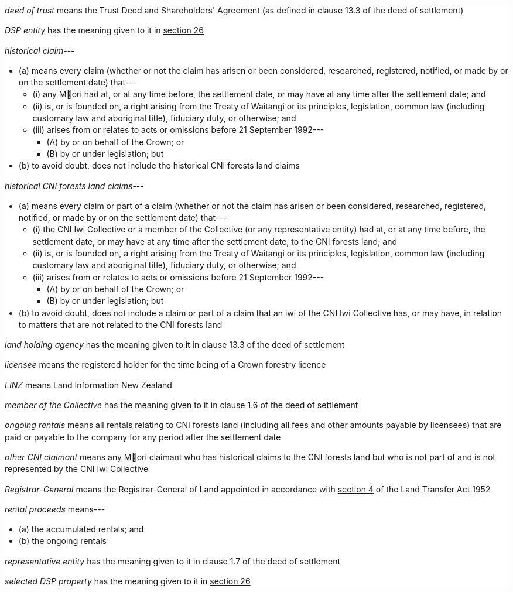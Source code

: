 _deed of trust_ means the Trust Deed and Shareholders' Agreement (as defined in clause 13.3 of the deed of settlement)

_DSP entity_ has the meaning given to it in [section 26][38]

_historical claim_---
  * (a) means every claim (whether or not the claim has arisen or been considered, researched, registered, notified, or made by or on the settlement date) that---
    * (i) any Mori had at, or at any time before, the settlement date, or may have at any time after the settlement date; and
    * (ii) is, or is founded on, a right arising from the Treaty of Waitangi or its principles, legislation, common law (including customary law and aboriginal title), fiduciary duty, or otherwise; and
    * (iii) arises from or relates to acts or omissions before 21 September 1992---
      * (A) by or on behalf of the Crown; or
      * (B) by or under legislation; but
  * (b) to avoid doubt, does not include the historical CNI forests land claims

_historical CNI forests land claims_---
  * (a) means every claim or part of a claim (whether or not the claim has arisen or been considered, researched, registered, notified, or made by or on the settlement date) that---
    * (i) the CNI Iwi Collective or a member of the Collective (or any representative entity) had at, or at any time before, the settlement date, or may have at any time after the settlement date, to the CNI forests land; and
    * (ii) is, or is founded on, a right arising from the Treaty of Waitangi or its principles, legislation, common law (including customary law and aboriginal title), fiduciary duty, or otherwise; and
    * (iii) arises from or relates to acts or omissions before 21 September 1992---
      * (A) by or on behalf of the Crown; or
      * (B) by or under legislation; but
  * (b) to avoid doubt, does not include a claim or part of a claim that an iwi of the CNI Iwi Collective has, or may have, in relation to matters that are not related to the CNI forests land

_land holding agency_ has the meaning given to it in clause 13.3 of the deed of settlement

_licensee_ means the registered holder for the time being of a Crown forestry licence

_LINZ_ means Land Information New Zealand

_member of the Collective_ has the meaning given to it in clause 1.6 of the deed of settlement

_ongoing rentals_ means all rentals relating to CNI forests land (including all fees and other amounts payable by licensees) that are paid or payable to the company for any period after the settlement date

_other CNI claimant_ means any Mori claimant who has historical claims to the CNI forests land but who is not part of and is not represented by the CNI Iwi Collective

_Registrar-General_ means the Registrar-General of Land appointed in accordance with [section 4][67] of the Land Transfer Act 1952

_rental proceeds_ means---
  * (a) the accumulated rentals; and
  * (b) the ongoing rentals

_representative entity_ has the meaning given to it in clause 1.7 of the deed of settlement

_selected DSP property_ has the meaning given to it in [section 26][38]


[0]: http://www.legislation.govt.nz/act/public/2008/0099/latest/link.aspx?id=DLM2998524#DLM2998524
[1]: http://www.legislation.govt.nz/act/public/2008/0099/latest/whole.html#DLM1378407
[2]: http://www.legislation.govt.nz/act/public/2008/0099/latest/whole.html#DLM1378411
[3]: http://www.legislation.govt.nz/act/public/2008/0099/latest/whole.html#DLM1598400
[4]: http://www.legislation.govt.nz/act/public/2008/0099/latest/whole.html#DLM1378413
[5]: http://www.legislation.govt.nz/act/public/2008/0099/latest/whole.html#DLM1378414
[6]: http://www.legislation.govt.nz/act/public/2008/0099/latest/whole.html#DLM1378415
[7]: http://www.legislation.govt.nz/act/public/2008/0099/latest/whole.html#DLM1378477
[8]: http://www.legislation.govt.nz/act/public/2008/0099/latest/whole.html#DLM1378478
[9]: http://www.legislation.govt.nz/act/public/2008/0099/latest/whole.html#DLM1378479
[10]: http://www.legislation.govt.nz/act/public/2008/0099/latest/whole.html#DLM1378480
[11]: http://www.legislation.govt.nz/act/public/2008/0099/latest/whole.html#DLM1378481
[12]: http://www.legislation.govt.nz/act/public/2008/0099/latest/whole.html#DLM1378482
[13]: http://www.legislation.govt.nz/act/public/2008/0099/latest/whole.html#DLM1378483
[14]: http://www.legislation.govt.nz/act/public/2008/0099/latest/whole.html#DLM1378484
[15]: http://www.legislation.govt.nz/act/public/2008/0099/latest/whole.html#DLM1378485
[16]: http://www.legislation.govt.nz/act/public/2008/0099/latest/whole.html#DLM1378486
[17]: http://www.legislation.govt.nz/act/public/2008/0099/latest/whole.html#DLM1378499
[18]: http://www.legislation.govt.nz/act/public/2008/0099/latest/whole.html#DLM1378504
[19]: http://www.legislation.govt.nz/act/public/2008/0099/latest/whole.html#DLM1378505
[20]: http://www.legislation.govt.nz/act/public/2008/0099/latest/whole.html#DLM1378506
[21]: http://www.legislation.govt.nz/act/public/2008/0099/latest/whole.html#DLM1378507
[22]: http://www.legislation.govt.nz/act/public/2008/0099/latest/whole.html#DLM1378508
[23]: http://www.legislation.govt.nz/act/public/2008/0099/latest/whole.html#DLM1378509
[24]: http://www.legislation.govt.nz/act/public/2008/0099/latest/whole.html#DLM1378510
[25]: http://www.legislation.govt.nz/act/public/2008/0099/latest/whole.html#DLM1378511
[26]: http://www.legislation.govt.nz/act/public/2008/0099/latest/whole.html#DLM1378512
[27]: http://www.legislation.govt.nz/act/public/2008/0099/latest/whole.html#DLM1378513
[28]: http://www.legislation.govt.nz/act/public/2008/0099/latest/whole.html#DLM1378514
[29]: http://www.legislation.govt.nz/act/public/2008/0099/latest/whole.html#DLM1378515
[30]: http://www.legislation.govt.nz/act/public/2008/0099/latest/whole.html#DLM1378516
[31]: http://www.legislation.govt.nz/act/public/2008/0099/latest/whole.html#DLM1378517
[32]: http://www.legislation.govt.nz/act/public/2008/0099/latest/whole.html#DLM1378518
[33]: http://www.legislation.govt.nz/act/public/2008/0099/latest/whole.html#DLM1378519
[34]: http://www.legislation.govt.nz/act/public/2008/0099/latest/whole.html#DLM1378520
[35]: http://www.legislation.govt.nz/act/public/2008/0099/latest/whole.html#DLM1378521
[36]: http://www.legislation.govt.nz/act/public/2008/0099/latest/whole.html#DLM1378522
[37]: http://www.legislation.govt.nz/act/public/2008/0099/latest/whole.html#DLM1378523
[38]: http://www.legislation.govt.nz/act/public/2008/0099/latest/whole.html#DLM1378524
[39]: http://www.legislation.govt.nz/act/public/2008/0099/latest/whole.html#DLM1378531
[40]: http://www.legislation.govt.nz/act/public/2008/0099/latest/whole.html#DLM1378532
[41]: http://www.legislation.govt.nz/act/public/2008/0099/latest/whole.html#DLM1378533
[42]: http://www.legislation.govt.nz/act/public/2008/0099/latest/whole.html#DLM1378534
[43]: http://www.legislation.govt.nz/act/public/2008/0099/latest/whole.html#DLM1598600
[44]: http://www.legislation.govt.nz/act/public/2008/0099/latest/whole.html#DLM1378535
[45]: http://www.legislation.govt.nz/act/public/2008/0099/latest/whole.html#DLM1378536
[46]: http://www.legislation.govt.nz/act/public/2008/0099/latest/whole.html#DLM1378537
[47]: http://www.legislation.govt.nz/act/public/2008/0099/latest/whole.html#DLM1378538
[48]: http://www.legislation.govt.nz/act/public/2008/0099/latest/whole.html#DLM1378539
[49]: http://www.legislation.govt.nz/act/public/2008/0099/latest/whole.html#DLM1378540
[50]: http://www.legislation.govt.nz/act/public/2008/0099/latest/whole.html#DLM1378541
[51]: http://www.legislation.govt.nz/act/public/2008/0099/latest/whole.html#DLM1598405
[52]: http://www.legislation.govt.nz/act/public/2008/0099/latest/whole.html#DLM1598406
[53]: http://www.legislation.govt.nz/act/public/2008/0099/latest/whole.html#DLM1598407
[54]: http://www.legislation.govt.nz/act/public/2008/0099/latest/whole.html#DLM1598408
[55]: http://www.legislation.govt.nz/act/public/2008/0099/latest/whole.html#DLM1598409
[56]: http://www.legislation.govt.nz/act/public/2008/0099/latest/whole.html#DLM1598412
[57]: http://www.legislation.govt.nz/act/public/2008/0099/latest/whole.html#DLM1598413
[58]: http://www.legislation.govt.nz/act/public/2008/0099/latest/whole.html#DLM1378543
[59]: http://www.legislation.govt.nz/act/public/2008/0099/latest/whole.html#DLM1598414
[60]: http://www.legislation.govt.nz/act/public/2008/0099/latest/whole.html#DLM1378560
[61]: http://www.legislation.govt.nz/act/public/2008/0099/latest/whole.html#DLM1598441
[62]: http://www.legislation.govt.nz/act/public/2008/0099/latest/link.aspx?id=DLM1598408
[63]: http://www.legislation.govt.nz/act/public/2008/0099/latest/link.aspx?id=DLM1706200
[64]: http://www.legislation.govt.nz/act/public/2008/0099/latest/link.aspx?id=DLM160819#DLM160819
[65]: http://www.legislation.govt.nz/act/public/2008/0099/latest/link.aspx?id=DLM191774#DLM191774
[66]: http://www.legislation.govt.nz/act/public/2008/0099/latest/link.aspx?id=DLM192355#DLM192355
[67]: http://www.legislation.govt.nz/act/public/2008/0099/latest/link.aspx?id=DLM270019#DLM270019
[68]: http://www.legislation.govt.nz/act/public/2008/0099/latest/link.aspx?id=DLM1598409
[69]: http://www.legislation.govt.nz/act/public/2008/0099/latest/link.aspx?id=DLM231942#DLM231942
[70]: http://www.legislation.govt.nz/act/public/2008/0099/latest/link.aspx?id=DLM236786#DLM236786
[71]: http://www.legislation.govt.nz/act/public/2008/0099/latest/link.aspx?id=DLM246310#DLM246310
[72]: http://www.legislation.govt.nz/act/public/2008/0099/latest/link.aspx?id=DLM246311#DLM246311
[73]: http://www.legislation.govt.nz/act/public/2008/0099/latest/link.aspx?id=DLM230272#DLM230272
[74]: http://www.legislation.govt.nz/act/public/2008/0099/latest/link.aspx?id=DLM104697#DLM104697
[75]: http://www.legislation.govt.nz/act/public/2008/0099/latest/link.aspx?id=DLM104699#DLM104699
[76]: http://www.legislation.govt.nz/act/public/2008/0099/latest/link.aspx?id=DLM104910#DLM104910
[77]: http://www.legislation.govt.nz/act/public/2008/0099/latest/link.aspx?id=DLM104914#DLM104914
[78]: http://www.legislation.govt.nz/act/public/2008/0099/latest/link.aspx?id=DLM420676#DLM420676
[79]: http://www.legislation.govt.nz/act/public/2008/0099/latest/link.aspx?id=DLM104660#DLM104660
[80]: http://www.legislation.govt.nz/act/public/2008/0099/latest/link.aspx?id=DLM104633#DLM104633
[81]: http://www.legislation.govt.nz/act/public/2008/0099/latest/link.aspx?id=DLM192313#DLM192313
[82]: http://www.legislation.govt.nz/act/public/2008/0099/latest/link.aspx?id=DLM192341#DLM192341
[83]: http://www.legislation.govt.nz/act/public/2008/0099/latest/link.aspx?id=DLM192342#DLM192342
[84]: http://www.legislation.govt.nz/act/public/2008/0099/latest/link.aspx?id=DLM444912#DLM444912
[85]: http://www.legislation.govt.nz/act/public/2008/0099/latest/link.aspx?id=DLM192331#DLM192331
[86]: http://www.legislation.govt.nz/act/public/2008/0099/latest/link.aspx?id=DLM435597#DLM435597
[87]: http://www.legislation.govt.nz/act/public/2008/0099/latest/link.aspx?id=DLM192358#DLM192358
[88]: http://www.legislation.govt.nz/act/public/2008/0099/latest/link.aspx?id=DLM435590#DLM435590
[89]: http://www.legislation.govt.nz/act/public/2008/0099/latest/link.aspx?id=DLM435805#DLM435805
[90]: http://www.legislation.govt.nz/act/public/2008/0099/latest/link.aspx?id=DLM435802#DLM435802
[91]: http://www.legislation.govt.nz/act/public/2008/0099/latest/link.aspx?id=DLM435544#DLM435544
[92]: http://www.legislation.govt.nz/act/public/2008/0099/latest/link.aspx?id=DLM98097#DLM98097
[93]: http://www.legislation.govt.nz/act/public/2008/0099/latest/link.aspx?id=DLM184658#DLM184658
[94]: http://www.legislation.govt.nz/act/public/2008/0099/latest/link.aspx?id=DLM192356#DLM192356
[95]: http://www.legislation.govt.nz/act/public/2008/0099/latest/link.aspx?id=DLM223144#DLM223144
[96]: http://www.legislation.govt.nz/act/public/2008/0099/latest/link.aspx?id=DLM1517475#DLM1517475
[97]: http://www.legislation.govt.nz/act/public/2008/0099/latest/link.aspx?id=DLM435367#DLM435367
[98]: http://www.legislation.govt.nz/act/public/2008/0099/latest/link.aspx?id=DLM1347539#DLM1347539
[99]: http://www.legislation.govt.nz/act/public/2008/0099/latest/whole.html#DLM1598438
[100]: http://www.legislation.govt.nz/act/public/2008/0099/latest/link.aspx?id=DLM4005646
[101]: http://www.legislation.govt.nz/act/public/2008/0099/latest/link.aspx?id=DLM2998516#DLM2998516
[102]: http://www.legislation.govt.nz/act/public/2008/0099/latest/link.aspx?id=DLM2998515#DLM2998515
[103]: http://www.legislation.govt.nz/act/public/2008/0099/latest/link.aspx?id=DLM2998532#DLM2998532
[104]: http://www.pco.parliament.govt.nz/editorial-conventions/
[105]: http://www.legislation.govt.nz/act/public/2008/0099/latest/link.aspx?id=DLM4005646#DLM4005646
[106]: http://www.legislation.govt.nz/act/public/2008/0099/latest/link.aspx?id=DLM1706200#DLM1706200